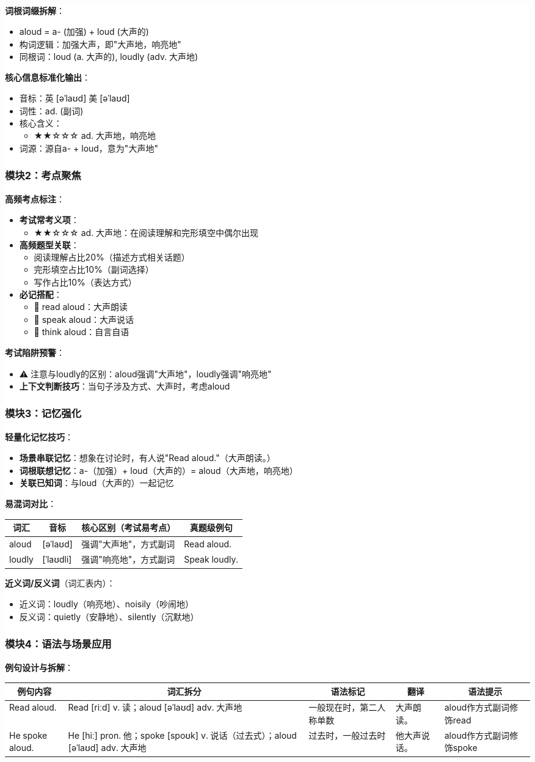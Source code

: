**词根词缀拆解**：
- aloud = a- (加强) + loud (大声的)
- 构词逻辑：加强大声，即"大声地，响亮地"
- 同根词：loud (a. 大声的), loudly (adv. 大声地)

**核心信息标准化输出**：
- 音标：英 [əˈlaʊd] 美 [əˈlaʊd]
- 词性：ad. (副词)
- 核心含义：
  - ★★☆☆☆ ad. 大声地，响亮地
- 词源：源自a- + loud，意为"大声地"

### 模块2：考点聚焦

**高频考点标注**：
- **考试常考义项**：
  - ★★☆☆☆ ad. 大声地：在阅读理解和完形填空中偶尔出现
- **高频题型关联**：
  - 阅读理解占比20%（描述方式相关话题）
  - 完形填空占比10%（副词选择）
  - 写作占比10%（表达方式）
- **必记搭配**：
  - 📌 read aloud：大声朗读
  - 📌 speak aloud：大声说话
  - 📌 think aloud：自言自语

**考试陷阱预警**：
- ⚠️ 注意与loudly的区别：aloud强调"大声地"，loudly强调"响亮地"
- **上下文判断技巧**：当句子涉及方式、大声时，考虑aloud

### 模块3：记忆强化

**轻量化记忆技巧**：
- **场景串联记忆**：想象在讨论时，有人说"Read aloud."（大声朗读。）
- **词根联想记忆**：a-（加强）+ loud（大声的）= aloud（大声地，响亮地）
- **关联已知词**：与loud（大声的）一起记忆

**易混词对比**：

| 词汇 | 音标 | 核心区别（考试易考点） | 真题级例句 |
|------|------|-------------------------|------------|
| aloud | [əˈlaʊd] | 强调"大声地"，方式副词 | Read aloud. |
| loudly | [ˈlaʊdli] | 强调"响亮地"，方式副词 | Speak loudly. |

**近义词/反义词**（词汇表内）：
- 近义词：loudly（响亮地）、noisily（吵闹地）
- 反义词：quietly（安静地）、silently（沉默地）

### 模块4：语法与场景应用

**例句设计与拆解**：

| 例句内容 | 词汇拆分 | 语法标记 | 翻译 | 语法提示 |
|---------|---------|---------|------|---------|
| Read aloud. | Read [riːd] v. 读；aloud [əˈlaʊd] adv. 大声地 | 一般现在时，第二人称单数 | 大声朗读。 | aloud作方式副词修饰read |
| He spoke aloud. | He [hiː] pron. 他；spoke [spoʊk] v. 说话（过去式）；aloud [əˈlaʊd] adv. 大声地 | 过去时，一般过去时 | 他大声说话。 | aloud作方式副词修饰spoke |
